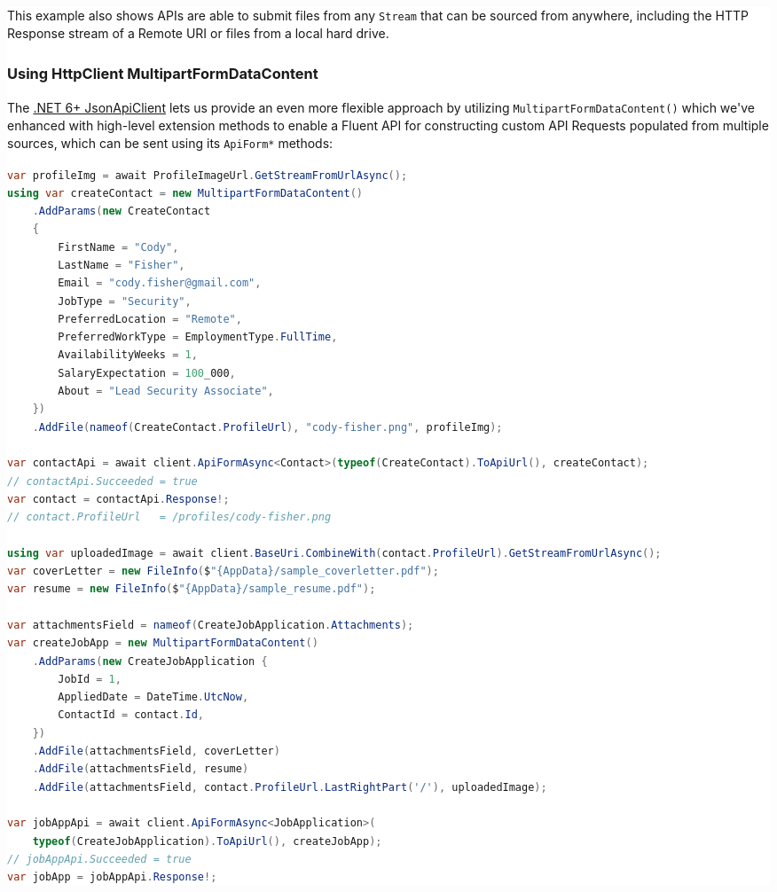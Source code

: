 This example also shows APIs are able to submit files from any `Stream` that can be sourced from anywhere,
including the HTTP Response stream of a Remote URI or files from a local hard drive. 

### Using HttpClient MultipartFormDataContent

The [.NET 6+ JsonApiClient](/csharp-client#jsonapiclient) lets us provide an even more flexible approach by utilizing 
`MultipartFormDataContent()` which we've enhanced with high-level extension methods to enable a Fluent API for constructing 
custom API Requests populated from multiple sources, which can be sent using its `ApiForm*` methods:

```csharp
var profileImg = await ProfileImageUrl.GetStreamFromUrlAsync();
using var createContact = new MultipartFormDataContent()
    .AddParams(new CreateContact
    {
        FirstName = "Cody",
        LastName = "Fisher",
        Email = "cody.fisher@gmail.com",
        JobType = "Security",
        PreferredLocation = "Remote",
        PreferredWorkType = EmploymentType.FullTime,
        AvailabilityWeeks = 1,
        SalaryExpectation = 100_000,
        About = "Lead Security Associate",
    })
    .AddFile(nameof(CreateContact.ProfileUrl), "cody-fisher.png", profileImg);

var contactApi = await client.ApiFormAsync<Contact>(typeof(CreateContact).ToApiUrl(), createContact);
// contactApi.Succeeded = true
var contact = contactApi.Response!;
// contact.ProfileUrl   = /profiles/cody-fisher.png

using var uploadedImage = await client.BaseUri.CombineWith(contact.ProfileUrl).GetStreamFromUrlAsync();
var coverLetter = new FileInfo($"{AppData}/sample_coverletter.pdf");
var resume = new FileInfo($"{AppData}/sample_resume.pdf");

var attachmentsField = nameof(CreateJobApplication.Attachments);
var createJobApp = new MultipartFormDataContent()
    .AddParams(new CreateJobApplication {
        JobId = 1,
        AppliedDate = DateTime.UtcNow,
        ContactId = contact.Id,
    })
    .AddFile(attachmentsField, coverLetter)
    .AddFile(attachmentsField, resume)
    .AddFile(attachmentsField, contact.ProfileUrl.LastRightPart('/'), uploadedImage);

var jobAppApi = await client.ApiFormAsync<JobApplication>(
    typeof(CreateJobApplication).ToApiUrl(), createJobApp);
// jobAppApi.Succeeded = true
var jobApp = jobAppApi.Response!;
```
